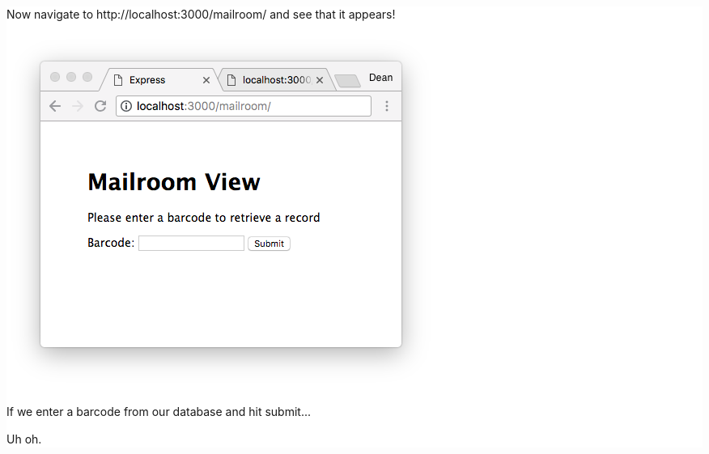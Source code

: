 
Now navigate to http://localhost:3000/mailroom/ and see that it appears!

![screenshot of mailroom view](/screenshots/006.png)

If we enter a barcode from our database and hit submit...

Uh oh.